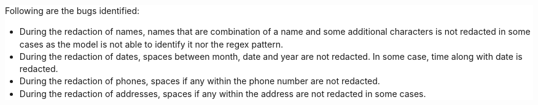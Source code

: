 Following are the bugs identified:
* During the redaction of names, names that are combination of a name and some additional characters is not redacted in some cases as the model is not able to identify it nor the regex pattern.
* During the redaction of dates, spaces between month, date and year are not redacted. In some case, time along with date is redacted.
* During the redaction of phones, spaces if any within the phone number are not redacted.
* During the redaction of addresses, spaces if any within the address are not redacted in some cases.
